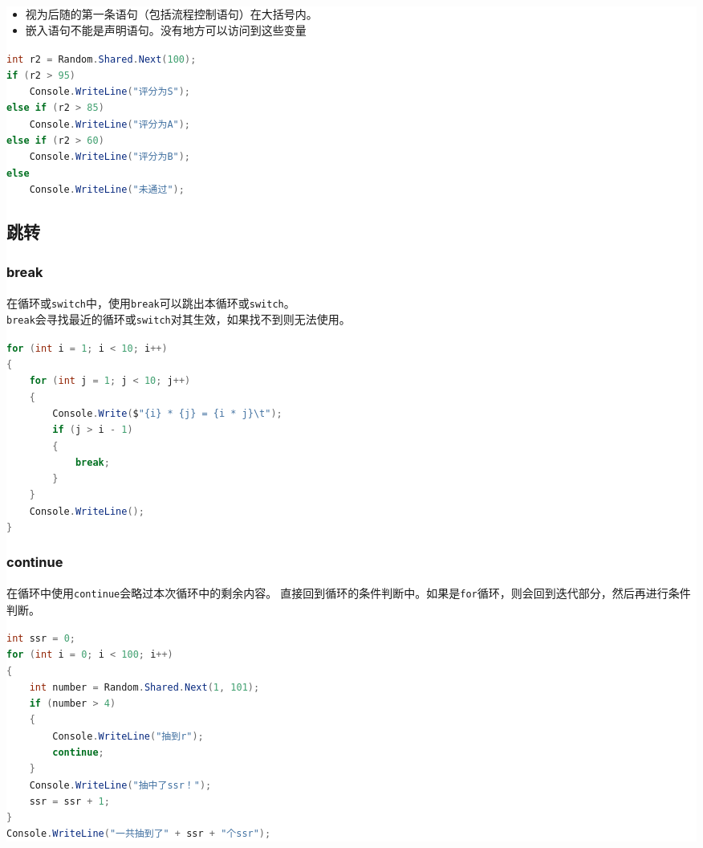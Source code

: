 - 视为后随的第一条语句（包括流程控制语句）在大括号内。
- 嵌入语句不能是声明语句。没有地方可以访问到这些变量

```csharp
int r2 = Random.Shared.Next(100);
if (r2 > 95) 
	Console.WriteLine("评分为S"); 
else if (r2 > 85) 
	Console.WriteLine("评分为A"); 
else if (r2 > 60) 
	Console.WriteLine("评分为B"); 
else 
	Console.WriteLine("未通过"); 
```

## 跳转

### break

在循环或`switch`中，使用`break`可以跳出本循环或`switch`。  
`break`会寻找最近的循环或`switch`对其生效，如果找不到则无法使用。

```csharp
for (int i = 1; i < 10; i++)
{
	for (int j = 1; j < 10; j++)
	{
		Console.Write($"{i} * {j} = {i * j}\t");
		if (j > i - 1)
		{
			break;
		}
	}
	Console.WriteLine();
}
```

### continue

在循环中使用`continue`会略过本次循环中的剩余内容。
直接回到循环的条件判断中。如果是`for`循环，则会回到迭代部分，然后再进行条件判断。

```csharp
int ssr = 0;
for (int i = 0; i < 100; i++)
{
	int number = Random.Shared.Next(1, 101);
	if (number > 4)
	{
		Console.WriteLine("抽到r");
		continue;
	}
	Console.WriteLine("抽中了ssr！");
	ssr = ssr + 1;
}
Console.WriteLine("一共抽到了" + ssr + "个ssr");
```
